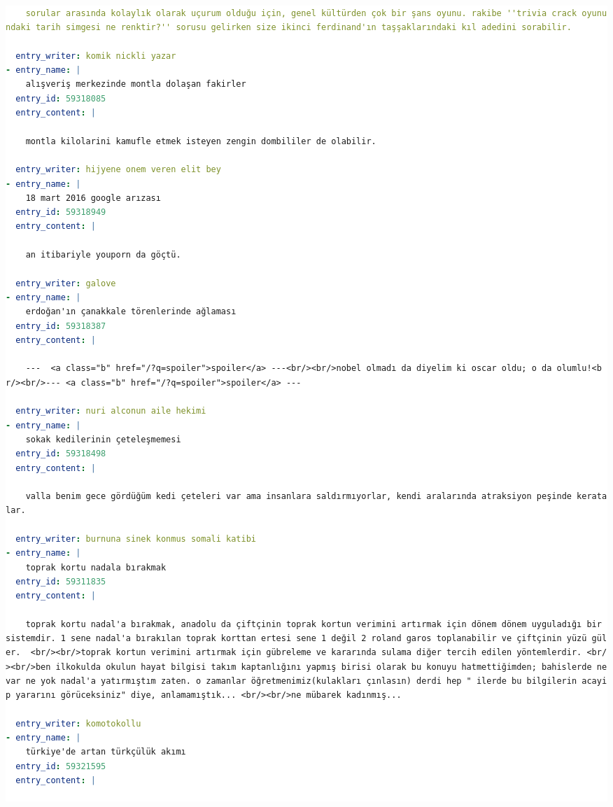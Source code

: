 ```yaml
    sorular arasında kolaylık olarak uçurum olduğu için, genel kültürden çok bir şans oyunu. rakibe ''trivia crack oyunundaki tarih simgesi ne renktir?'' sorusu gelirken size ikinci ferdinand'ın taşşaklarındaki kıl adedini sorabilir.
    
  entry_writer: komik nickli yazar
- entry_name: |
    alışveriş merkezinde montla dolaşan fakirler
  entry_id: 59318085
  entry_content: |
    
    montla kilolarini kamufle etmek isteyen zengin dombililer de olabilir.
    
  entry_writer: hijyene onem veren elit bey
- entry_name: |
    18 mart 2016 google arızası
  entry_id: 59318949
  entry_content: |
    
    an itibariyle youporn da göçtü.
    
  entry_writer: galove
- entry_name: |
    erdoğan'ın çanakkale törenlerinde ağlaması
  entry_id: 59318387
  entry_content: |
    
    ---  <a class="b" href="/?q=spoiler">spoiler</a> ---<br/><br/>nobel olmadı da diyelim ki oscar oldu; o da olumlu!<br/><br/>--- <a class="b" href="/?q=spoiler">spoiler</a> ---
   
  entry_writer: nuri alconun aile hekimi
- entry_name: |
    sokak kedilerinin çeteleşmemesi
  entry_id: 59318498
  entry_content: |
    
    valla benim gece gördüğüm kedi çeteleri var ama insanlara saldırmıyorlar, kendi aralarında atraksiyon peşinde keratalar.
    
  entry_writer: burnuna sinek konmus somali katibi
- entry_name: |
    toprak kortu nadala bırakmak
  entry_id: 59311835
  entry_content: |
    
    toprak kortu nadal'a bırakmak, anadolu da çiftçinin toprak kortun verimini artırmak için dönem dönem uyguladığı bir sistemdir. 1 sene nadal'a bırakılan toprak korttan ertesi sene 1 değil 2 roland garos toplanabilir ve çiftçinin yüzü güler.  <br/><br/>toprak kortun verimini artırmak için gübreleme ve kararında sulama diğer tercih edilen yöntemlerdir. <br/><br/>ben ilkokulda okulun hayat bilgisi takım kaptanlığını yapmış birisi olarak bu konuyu hatmettiğimden; bahislerde ne var ne yok nadal'a yatırmıştım zaten. o zamanlar öğretmenimiz(kulakları çınlasın) derdi hep " ilerde bu bilgilerin acayip yararını görüceksiniz" diye, anlamamıştık... <br/><br/>ne mübarek kadınmış...
   
  entry_writer: komotokollu
- entry_name: |
    türkiye'de artan türkçülük akımı
  entry_id: 59321595
  entry_content: |
    
```
